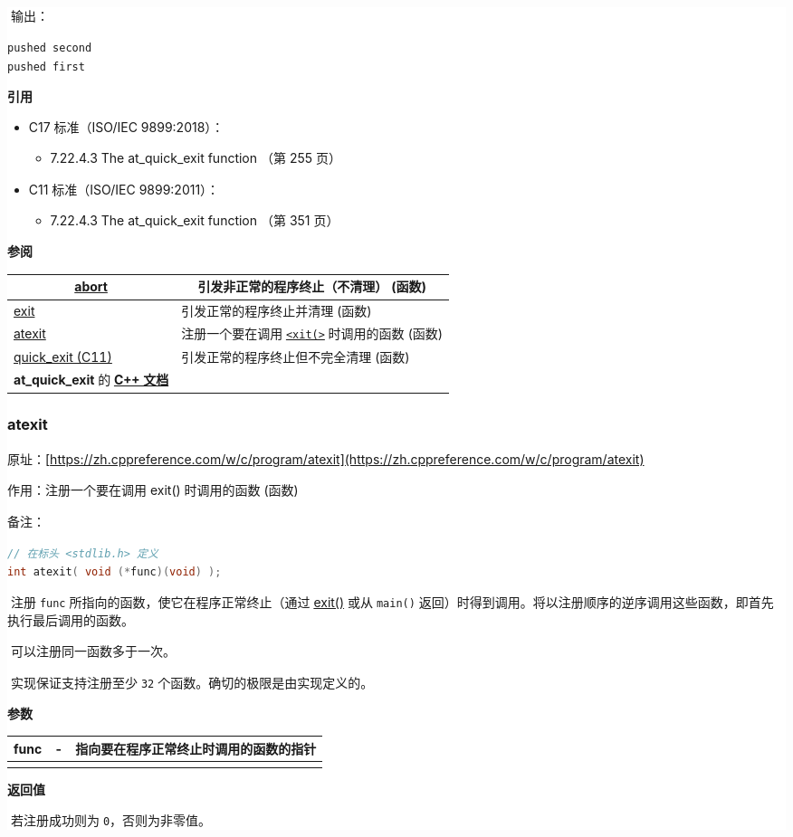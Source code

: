 ​	输出：

```txt
pushed second
pushed first
```

**引用**

- C17 标准（ISO/IEC 9899:2018）：

  - 7.22.4.3 The at_quick_exit function （第 255 页）

- C11 标准（ISO/IEC 9899:2011）：

  - 7.22.4.3 The at_quick_exit function （第 351 页）

**参阅**

| [abort<br />](https://zh.cppreference.com/w/c/program/abort) | 引发非正常的程序终止（不清理） (函数)                        |
| ------------------------------------------------------------ | ------------------------------------------------------------ |
| [exit<br />](https://zh.cppreference.com/w/c/program/exit) | 引发正常的程序终止并清理 (函数)                              |
| [atexit<br />](https://zh.cppreference.com/w/c/program/atexit) | 注册一个要在调用 [`<xit(>`](https://zh.cppreference.com/w/c/program/exit) 时调用的函数 (函数) |
| [quick_exit (C11)<br />](https://zh.cppreference.com/w/c/program/quick_exit) | 引发正常的程序终止但不完全清理 (函数)                        |
| **at_quick_exit** 的 **[C++ 文档](https://zh.cppreference.com/w/cpp/utility/program/at_quick_exit)** |                                                              |





### atexit

原址：[https://zh.cppreference.com/w/c/program/atexit](https://zh.cppreference.com/w/c/program/atexit)

作用：注册一个要在调用 exit() 时调用的函数  (函数)

备注：
```c
// 在标头 <stdlib.h> 定义
int atexit( void (*func)(void) );
```

​	注册 `func` 所指向的函数，使它在程序正常终止（通过 [exit()](https://zh.cppreference.com/w/c/program/exit) 或从 `main()` 返回）时得到调用。将以注册顺序的逆序调用这些函数，即首先执行最后调用的函数。

​	可以注册同一函数多于一次。

​	实现保证支持注册至少 `32` 个函数。确切的极限是由实现定义的。

**参数**

| func | -    | 指向要在程序正常终止时调用的函数的指针 |
| ---- | ---- | -------------------------------------- |
|      |      |                                        |

**返回值**

​	若注册成功则为 `0`，否则为非零值。
